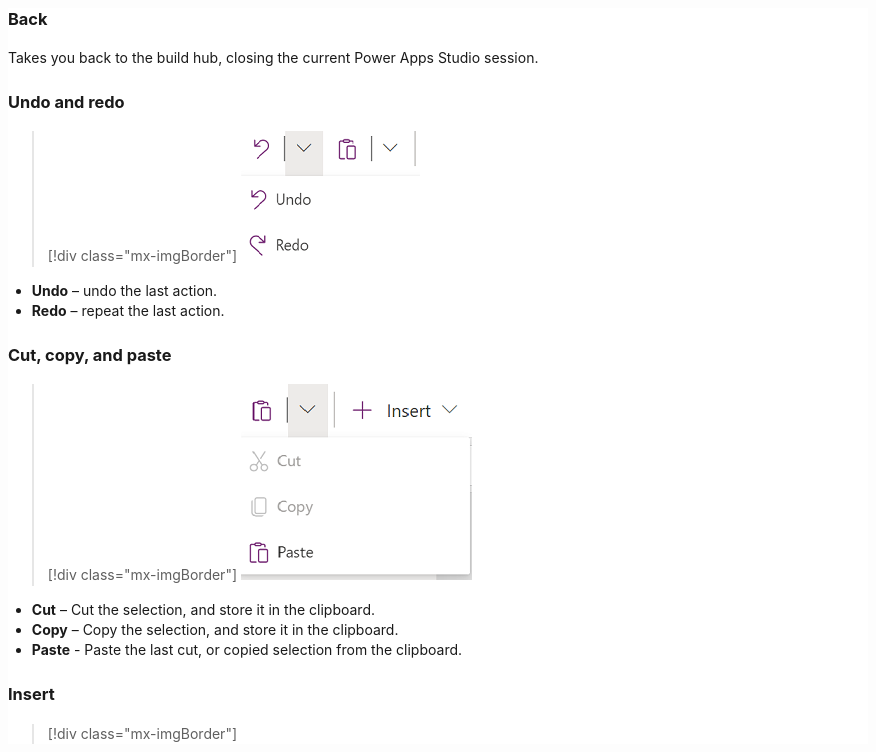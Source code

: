 ### Back

Takes you back to the build hub, closing the current Power Apps Studio session.

### Undo and redo

> [!div class="mx-imgBorder"] 
> ![Undo and redo.](media/studio/pa-undo-redo.png)

- **Undo** – undo the last action.
- **Redo** – repeat the last action.

### Cut, copy, and paste

> [!div class="mx-imgBorder"] 
> ![Cut, copy and paste.](media/studio/pa-studio-cut-copy-paste.png)

- **Cut** – Cut the selection, and store it in the clipboard.
- **Copy** – Copy the selection, and store it in the clipboard.
- **Paste** - Paste the last cut, or copied selection from the clipboard.

### Insert

> [!div class="mx-imgBorder"] 